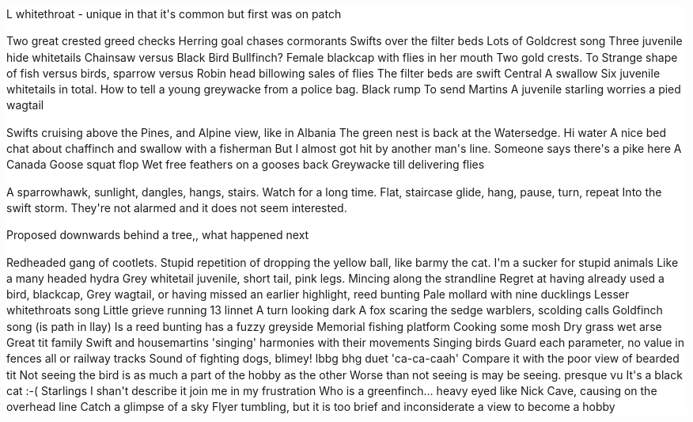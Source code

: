 L whitethroat - unique in that it's common but first was on patch


Two great crested greed checks
Herring goal chases cormorants
Swifts over the filter beds
Lots of Goldcrest song
Three juvenile hide whitetails
Chainsaw versus Black Bird
Bullfinch?
Female blackcap  with flies in her mouth
Two gold crests. To Strange shape of fish versus birds, sparrow versus Robin head
billowing sales of flies
The filter beds are swift Central
A swallow
Six juvenile whitetails in total. How to tell a young greywacke from a police bag. Black rump
To send Martins
A juvenile starling worries a pied wagtail



Swifts cruising above the Pines, and Alpine view, like in Albania
The green nest is back at the Watersedge. Hi water
A nice bed chat about chaffinch and swallow with a fisherman
But I almost got hit by another man's line. Someone says there's a pike here
A Canada Goose squat flop
Wet free feathers on a gooses back
Greywacke till delivering flies



A sparrowhawk, sunlight, dangles, hangs, stairs. Watch for a long time. Flat, staircase glide, hang, pause, turn, repeat
Into the swift storm. They're not alarmed and it does not seem interested. 

Proposed downwards behind a tree,, what happened next

Redheaded gang of cootlets. Stupid repetition of dropping the yellow ball, like barmy the cat. I'm a sucker for stupid animals
Like a many headed hydra
Grey whitetail juvenile, short tail, pink legs. Mincing along the strandline
Regret at having already used a bird, blackcap, Grey wagtail, or having missed an earlier highlight, reed bunting
Pale mollard with nine ducklings
Lesser whitethroats song
Little grieve running
13 linnet
A turn looking dark
A fox scaring the sedge warblers, scolding calls
Goldfinch song (is path in llay)
Is a reed bunting has a fuzzy greyside
Memorial fishing platform
Cooking some mosh
Dry grass wet arse
Great tit family
Swift and housemartins 'singing' harmonies with their movements
Singing birds Guard each parameter, no value in fences all or railway tracks
Sound of fighting dogs, blimey!
lbbg bhg duet 'ca-ca-caah'
Compare it with the poor view of bearded tit
Not seeing the bird is as much a part of the hobby as the other
Worse than not seeing is may be seeing. presque vu
It's a black cat :-(
Starlings
I shan't describe it join me in my frustration
Who is a greenfinch… heavy eyed like Nick Cave, causing on the overhead line
Catch a glimpse of a sky Flyer tumbling, but it is too brief and inconsiderate a view to become a hobby